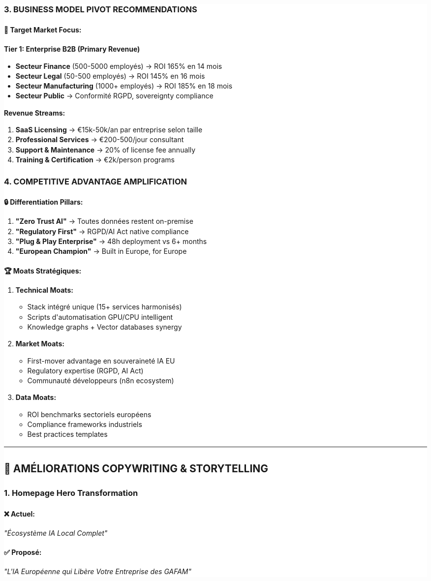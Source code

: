 ### **3. BUSINESS MODEL PIVOT RECOMMENDATIONS**

#### **🎯 Target Market Focus:**

**Tier 1: Enterprise B2B (Primary Revenue)**
- **Secteur Finance** (500-5000 employés) → ROI 165% en 14 mois
- **Secteur Legal** (50-500 employés) → ROI 145% en 16 mois  
- **Secteur Manufacturing** (1000+ employés) → ROI 185% en 18 mois
- **Secteur Public** → Conformité RGPD, sovereignty compliance

**Revenue Streams:**
1. **SaaS Licensing** → €15k-50k/an par entreprise selon taille
2. **Professional Services** → €200-500/jour consultant
3. **Support & Maintenance** → 20% of license fee annually
4. **Training & Certification** → €2k/person programs

### **4. COMPETITIVE ADVANTAGE AMPLIFICATION**

#### **🔒 Differentiation Pillars:**

1. **"Zero Trust AI"** → Toutes données restent on-premise
2. **"Regulatory First"** → RGPD/AI Act native compliance  
3. **"Plug & Play Enterprise"** → 48h deployment vs 6+ months
4. **"European Champion"** → Built in Europe, for Europe

#### **🏆 Moats Stratégiques:**

1. **Technical Moats:**
   - Stack intégré unique (15+ services harmonisés)
   - Scripts d'automatisation GPU/CPU intelligent
   - Knowledge graphs + Vector databases synergy

2. **Market Moats:**
   - First-mover advantage en souveraineté IA EU
   - Regulatory expertise (RGPD, AI Act)
   - Communauté développeurs (n8n ecosystem)

3. **Data Moats:**
   - ROI benchmarks sectoriels européens
   - Compliance frameworks industriels
   - Best practices templates

---

## 🎨 **AMÉLIORATIONS COPYWRITING & STORYTELLING**

### **1. Homepage Hero Transformation**

#### **❌ Actuel:**
*"Écosystème IA Local Complet"*

#### **✅ Proposé:**
*"L'IA Européenne qui Libère Votre Entreprise des GAFAM"*
